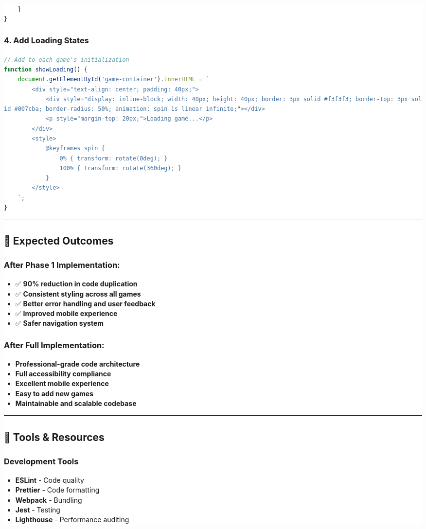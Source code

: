 ```css
    }
}
```

### **4. Add Loading States**
```javascript
// Add to each game's initialization
function showLoading() {
    document.getElementById('game-container').innerHTML = `
        <div style="text-align: center; padding: 40px;">
            <div style="display: inline-block; width: 40px; height: 40px; border: 3px solid #f3f3f3; border-top: 3px solid #007cba; border-radius: 50%; animation: spin 1s linear infinite;"></div>
            <p style="margin-top: 20px;">Loading game...</p>
        </div>
        <style>
            @keyframes spin {
                0% { transform: rotate(0deg); }
                100% { transform: rotate(360deg); }
            }
        </style>
    `;
}
```

---

## **🎯 Expected Outcomes**

### **After Phase 1 Implementation:**
- ✅ **90% reduction in code duplication**
- ✅ **Consistent styling across all games**
- ✅ **Better error handling and user feedback**
- ✅ **Improved mobile experience**
- ✅ **Safer navigation system**

### **After Full Implementation:**
- **Professional-grade code architecture**
- **Full accessibility compliance**
- **Excellent mobile experience**
- **Easy to add new games**
- **Maintainable and scalable codebase**

---

## **🔧 Tools & Resources**

### **Development Tools**
- **ESLint** - Code quality
- **Prettier** - Code formatting
- **Webpack** - Bundling
- **Jest** - Testing
- **Lighthouse** - Performance auditing

